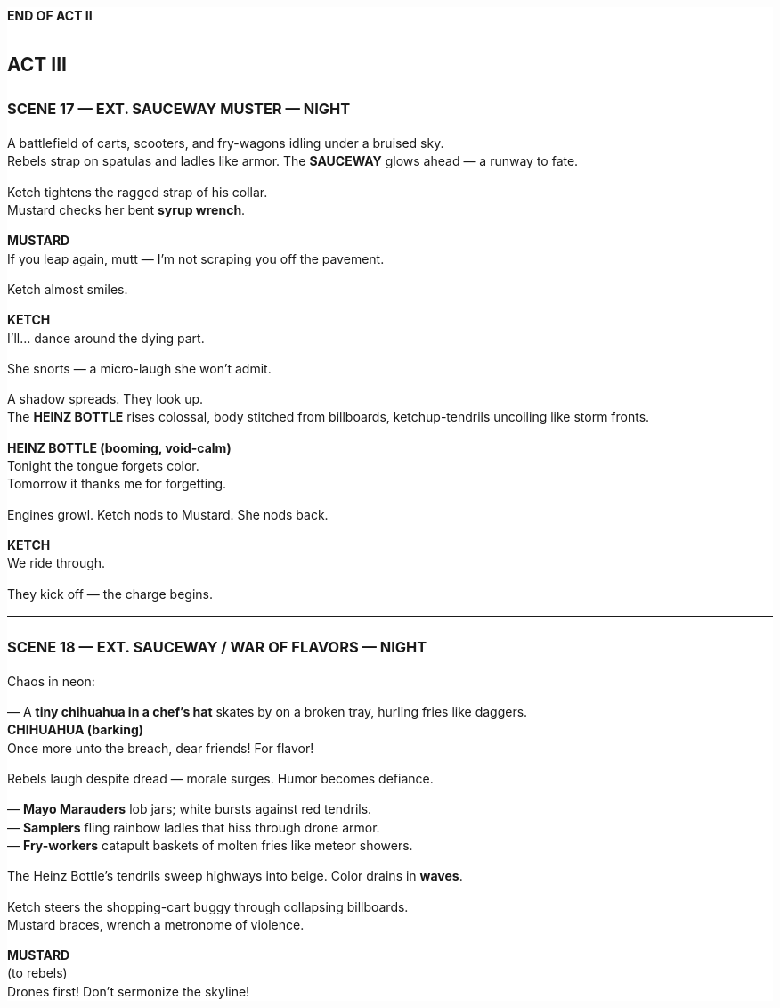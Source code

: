 **END OF ACT II**


## ACT III

### SCENE 17 — EXT. SAUCEWAY MUSTER — NIGHT
A battlefield of carts, scooters, and fry-wagons idling under a bruised sky.  
Rebels strap on spatulas and ladles like armor. The **SAUCEWAY** glows ahead — a runway to fate.

Ketch tightens the ragged strap of his collar.  
Mustard checks her bent **syrup wrench**.

**MUSTARD**  
If you leap again, mutt — I’m not scraping you off the pavement.

Ketch almost smiles.

**KETCH**  
I’ll… dance around the dying part.

She snorts — a micro-laugh she won’t admit.

A shadow spreads. They look up.  
The **HEINZ BOTTLE** rises colossal, body stitched from billboards, ketchup-tendrils uncoiling like storm fronts.

**HEINZ BOTTLE (booming, void-calm)**  
Tonight the tongue forgets color.  
Tomorrow it thanks me for forgetting.

Engines growl. Ketch nods to Mustard. She nods back.

**KETCH**  
We ride through.

They kick off — the charge begins.

---

### SCENE 18 — EXT. SAUCEWAY / WAR OF FLAVORS — NIGHT
Chaos in neon:  

— A **tiny chihuahua in a chef’s hat** skates by on a broken tray, hurling fries like daggers.  
**CHIHUAHUA (barking)**  
Once more unto the breach, dear friends! For flavor!  

Rebels laugh despite dread — morale surges. Humor becomes defiance.

— **Mayo Marauders** lob jars; white bursts against red tendrils.  
— **Samplers** fling rainbow ladles that hiss through drone armor.  
— **Fry-workers** catapult baskets of molten fries like meteor showers.

The Heinz Bottle’s tendrils sweep highways into beige. Color drains in **waves**.

Ketch steers the shopping-cart buggy through collapsing billboards.  
Mustard braces, wrench a metronome of violence.

**MUSTARD**  
(to rebels)  
Drones first! Don’t sermonize the skyline!

